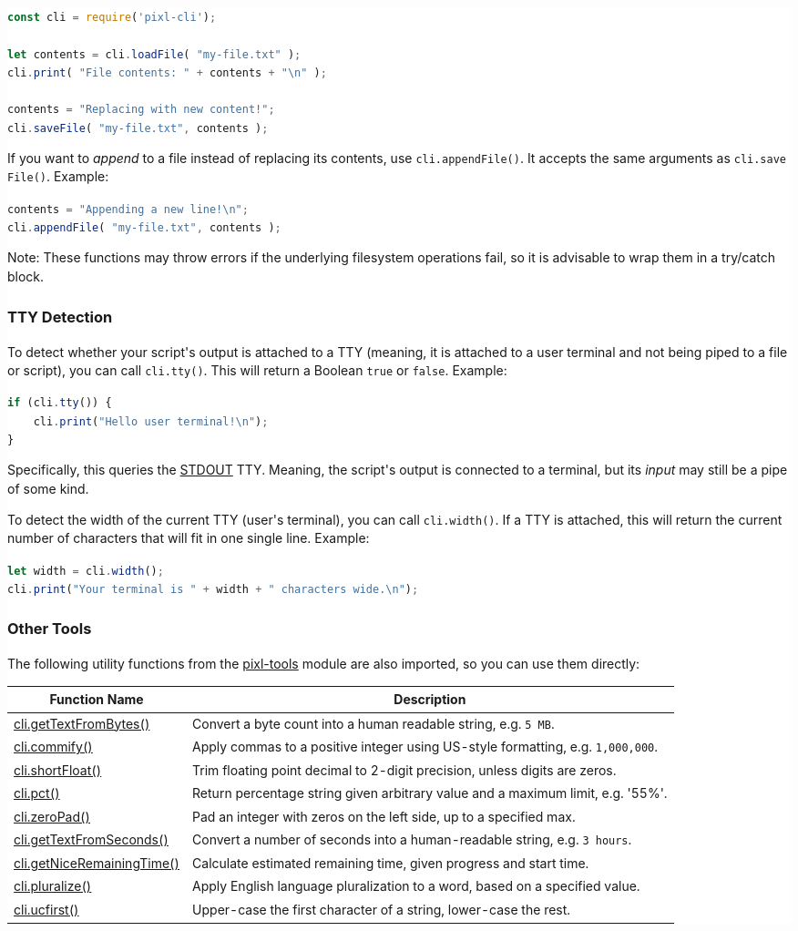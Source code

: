 ```js
const cli = require('pixl-cli');

let contents = cli.loadFile( "my-file.txt" );
cli.print( "File contents: " + contents + "\n" );

contents = "Replacing with new content!";
cli.saveFile( "my-file.txt", contents );
```

If you want to *append* to a file instead of replacing its contents, use `cli.appendFile()`.  It accepts the same arguments as `cli.saveFile()`.  Example:

```js
contents = "Appending a new line!\n";
cli.appendFile( "my-file.txt", contents );
```

Note: These functions may throw errors if the underlying filesystem operations fail, so it is advisable to wrap them in a try/catch block.

### TTY Detection

To detect whether your script's output is attached to a TTY (meaning, it is attached to a user terminal and not being piped to a file or script), you can call `cli.tty()`.  This will return a Boolean `true` or `false`.  Example:

```js
if (cli.tty()) {
	cli.print("Hello user terminal!\n");
}
```

Specifically, this queries the [STDOUT](https://nodejs.org/api/process.html#process_process_stdout) TTY.  Meaning, the script's output is connected to a terminal, but its *input* may still be a pipe of some kind.

To detect the width of the current TTY (user's terminal), you can call `cli.width()`.  If a TTY is attached, this will return the current number of characters that will fit in one single line.  Example:

```js
let width = cli.width();
cli.print("Your terminal is " + width + " characters wide.\n");
```

### Other Tools

The following utility functions from the [pixl-tools](https://www.npmjs.com/package/pixl-tools) module are also imported, so you can use them directly:

| Function Name | Description |
|---------------|-------------|
| [cli.getTextFromBytes()](https://www.npmjs.com/package/pixl-tools#gettextfrombytes) | Convert a byte count into a human readable string, e.g. `5 MB`. |
| [cli.commify()](https://www.npmjs.com/package/pixl-tools#commify) | Apply commas to a positive integer using US-style formatting, e.g. `1,000,000`. |
| [cli.shortFloat()](https://www.npmjs.com/package/pixl-tools#shortfloat) | Trim floating point decimal to 2-digit precision, unless digits are zeros. |
| [cli.pct()](https://www.npmjs.com/package/pixl-tools#pct) | Return percentage string given arbitrary value and a maximum limit, e.g. '55%'. |
| [cli.zeroPad()](https://www.npmjs.com/package/pixl-tools#zeropad) | Pad an integer with zeros on the left side, up to a specified max. |
| [cli.getTextFromSeconds()](https://www.npmjs.com/package/pixl-tools#gettextfromseconds) | Convert a number of seconds into a human-readable string, e.g. `3 hours`. |
| [cli.getNiceRemainingTime()](https://www.npmjs.com/package/pixl-tools#getniceremainingtime) | Calculate estimated remaining time, given progress and start time. |
| [cli.pluralize()](https://www.npmjs.com/package/pixl-tools#pluralize) | Apply English language pluralization to a word, based on a specified value. |
| [cli.ucfirst()](https://www.npmjs.com/package/pixl-tools#ucfirst) | Upper-case the first character of a string, lower-case the rest. |
